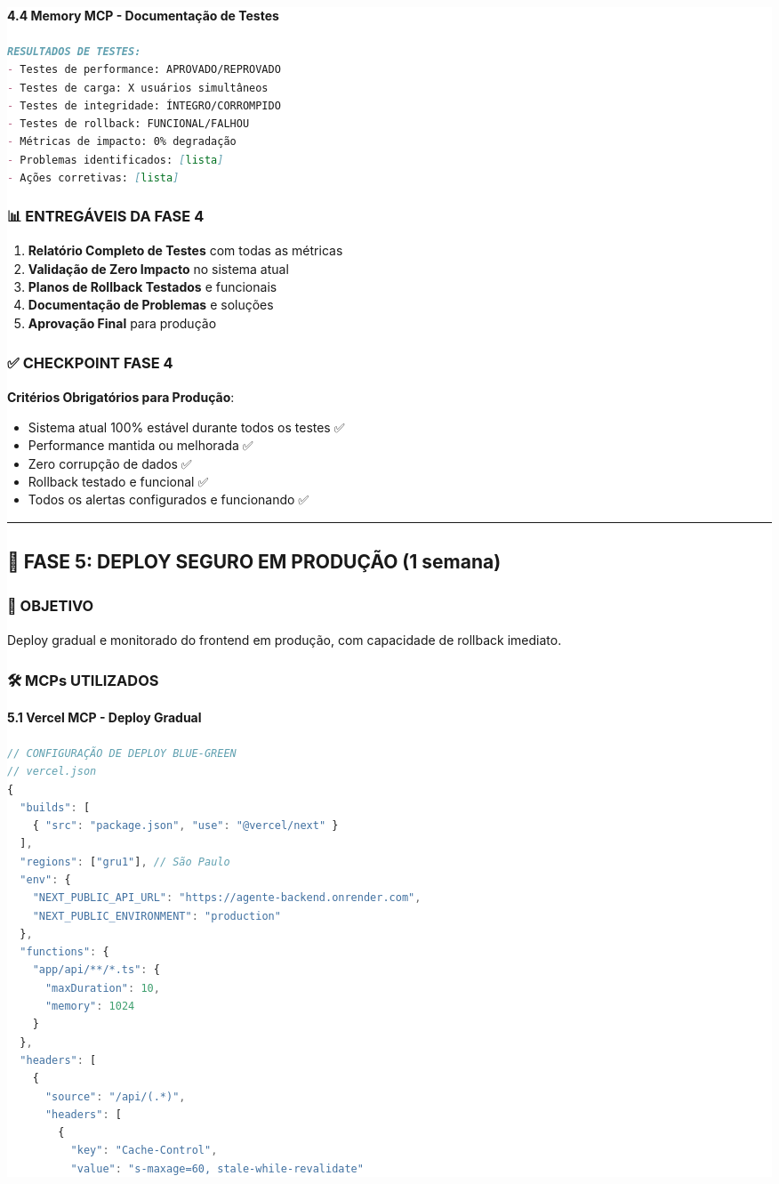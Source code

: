 #### **4.4 Memory MCP - Documentação de Testes**
```markdown
RESULTADOS DE TESTES:
- Testes de performance: APROVADO/REPROVADO
- Testes de carga: X usuários simultâneos
- Testes de integridade: ÍNTEGRO/CORROMPIDO
- Testes de rollback: FUNCIONAL/FALHOU
- Métricas de impacto: 0% degradação
- Problemas identificados: [lista]
- Ações corretivas: [lista]
```

### 📊 ENTREGÁVEIS DA FASE 4
1. **Relatório Completo de Testes** com todas as métricas
2. **Validação de Zero Impacto** no sistema atual
3. **Planos de Rollback Testados** e funcionais
4. **Documentação de Problemas** e soluções
5. **Aprovação Final** para produção

### ✅ CHECKPOINT FASE 4
**Critérios Obrigatórios para Produção**:
- Sistema atual 100% estável durante todos os testes ✅
- Performance mantida ou melhorada ✅
- Zero corrupção de dados ✅
- Rollback testado e funcional ✅
- Todos os alertas configurados e funcionando ✅

---

## 🚀 FASE 5: DEPLOY SEGURO EM PRODUÇÃO (1 semana)

### 🎯 OBJETIVO
Deploy gradual e monitorado do frontend em produção, com capacidade de rollback imediato.

### 🛠️ MCPs UTILIZADOS

#### **5.1 Vercel MCP - Deploy Gradual**
```typescript
// CONFIGURAÇÃO DE DEPLOY BLUE-GREEN
// vercel.json
{
  "builds": [
    { "src": "package.json", "use": "@vercel/next" }
  ],
  "regions": ["gru1"], // São Paulo
  "env": {
    "NEXT_PUBLIC_API_URL": "https://agente-backend.onrender.com",
    "NEXT_PUBLIC_ENVIRONMENT": "production"
  },
  "functions": {
    "app/api/**/*.ts": {
      "maxDuration": 10,
      "memory": 1024
    }
  },
  "headers": [
    {
      "source": "/api/(.*)",
      "headers": [
        {
          "key": "Cache-Control",
          "value": "s-maxage=60, stale-while-revalidate"
```